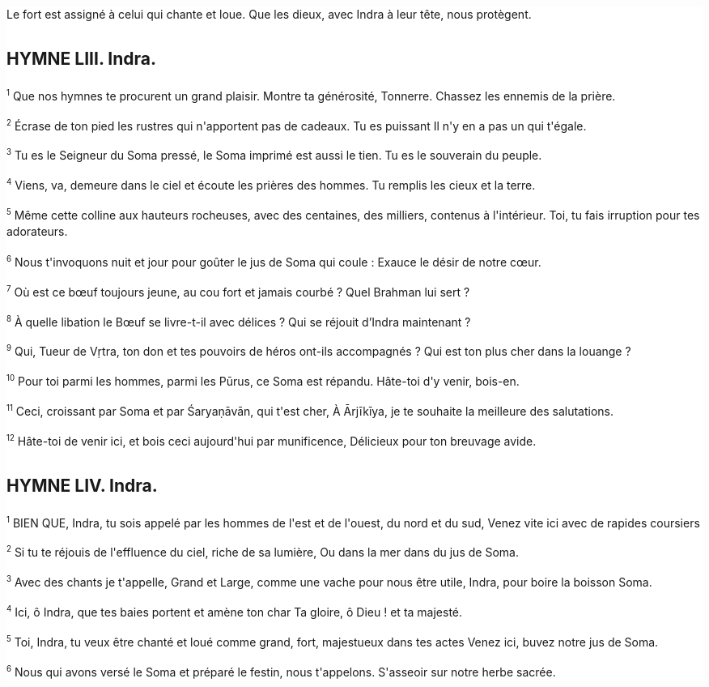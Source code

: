 Le fort est assigné à celui qui chante et loue. Que les dieux, avec Indra à leur tête, nous protègent.

<span id="h53"></span>

## HYMNE LIII. Indra.

<p id="v1"><sup><small>1</small></sup> Que nos hymnes te procurent un grand plaisir. Montre ta générosité, Tonnerre.
Chassez les ennemis de la prière.
<p id="v2"><sup><small>2</small></sup> Écrase de ton pied les rustres qui n'apportent pas de cadeaux. Tu es puissant
Il n'y en a pas un qui t'égale.
<p id="v3"><sup><small>3</small></sup> Tu es le Seigneur du Soma pressé, le Soma imprimé est aussi le tien.
Tu es le souverain du peuple.
<p id="v4"><sup><small>4</small></sup> Viens, va, demeure dans le ciel et écoute les prières des hommes.
Tu remplis les cieux et la terre.
<p id="v5"><sup><small>5</small></sup> Même cette colline aux hauteurs rocheuses, avec des centaines, des milliers, contenus à l'intérieur.
Toi, tu fais irruption pour tes adorateurs.
<p id="v6"><sup><small>6</small></sup> Nous t'invoquons nuit et jour pour goûter le jus de Soma qui coule :
Exauce le désir de notre cœur.
<p id="v7"><sup><small>7</small></sup> Où est ce bœuf toujours jeune, au cou fort et jamais courbé ?
Quel Brahman lui sert ?
<p id="v8"><sup><small>8</small></sup> À quelle libation le Bœuf se livre-t-il avec délices ?
Qui se réjouit d’Indra maintenant ?
<p id="v9"><sup><small>9</small></sup> Qui, Tueur de Vṛtra, ton don et tes pouvoirs de héros ont-ils accompagnés ?
Qui est ton plus cher dans la louange ?
<p id="v10"><sup><small>10</small></sup> Pour toi parmi les hommes, parmi les Pūrus, ce Soma est répandu.
Hâte-toi d'y venir, bois-en.
<p id="v11"><sup><small>11</small></sup> Ceci, croissant par Soma et par Śaryaṇāvān, qui t'est cher,
À Ārjīkīya, je te souhaite la meilleure des salutations.
<p id="v12"><sup><small>12</small></sup> Hâte-toi de venir ici, et bois ceci aujourd'hui par munificence,
Délicieux pour ton breuvage avide.

<span id="h54"></span>

## HYMNE LIV. Indra.

<p id="v1"><sup><small>1</small></sup> BIEN QUE, Indra, tu sois appelé par les hommes de l'est et de l'ouest, du nord et du sud,
Venez vite ici avec de rapides coursiers
<p id="v2"><sup><small>2</small></sup> Si tu te réjouis de l'effluence du ciel, riche de sa lumière,
Ou dans la mer dans du jus de Soma.
<p id="v3"><sup><small>3</small></sup> Avec des chants je t'appelle, Grand et Large, comme une vache pour nous être utile,
Indra, pour boire la boisson Soma.
<p id="v4"><sup><small>4</small></sup> Ici, ô Indra, que tes baies portent et amène ton char
Ta gloire, ô Dieu ! et ta majesté.
<p id="v5"><sup><small>5</small></sup> Toi, Indra, tu veux être chanté et loué comme grand, fort, majestueux dans tes actes
Venez ici, buvez notre jus de Soma.
<p id="v6"><sup><small>6</small></sup> Nous qui avons versé le Soma et préparé le festin, nous t'appelons.
S'asseoir sur notre herbe sacrée.